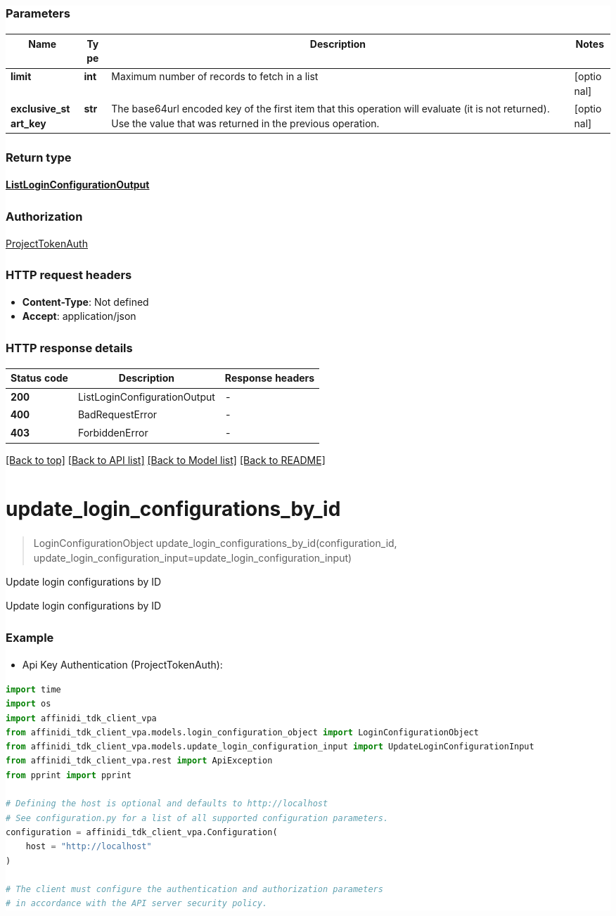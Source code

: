 ### Parameters

| Name                    | Type    | Description                                                                                                                                                    | Notes      |
| ----------------------- | ------- | -------------------------------------------------------------------------------------------------------------------------------------------------------------- | ---------- |
| **limit**               | **int** | Maximum number of records to fetch in a list                                                                                                                   | [optional] |
| **exclusive_start_key** | **str** | The base64url encoded key of the first item that this operation will evaluate (it is not returned). Use the value that was returned in the previous operation. | [optional] |

### Return type

[**ListLoginConfigurationOutput**](ListLoginConfigurationOutput.md)

### Authorization

[ProjectTokenAuth](../README.md#ProjectTokenAuth)

### HTTP request headers

- **Content-Type**: Not defined
- **Accept**: application/json

### HTTP response details

| Status code | Description                  | Response headers |
| ----------- | ---------------------------- | ---------------- |
| **200**     | ListLoginConfigurationOutput | -                |
| **400**     | BadRequestError              | -                |
| **403**     | ForbiddenError               | -                |

[[Back to top]](#) [[Back to API list]](../README.md#documentation-for-api-endpoints) [[Back to Model list]](../README.md#documentation-for-models) [[Back to README]](../README.md)

# **update_login_configurations_by_id**

> LoginConfigurationObject update_login_configurations_by_id(configuration_id, update_login_configuration_input=update_login_configuration_input)

Update login configurations by ID

Update login configurations by ID

### Example

- Api Key Authentication (ProjectTokenAuth):

```python
import time
import os
import affinidi_tdk_client_vpa
from affinidi_tdk_client_vpa.models.login_configuration_object import LoginConfigurationObject
from affinidi_tdk_client_vpa.models.update_login_configuration_input import UpdateLoginConfigurationInput
from affinidi_tdk_client_vpa.rest import ApiException
from pprint import pprint

# Defining the host is optional and defaults to http://localhost
# See configuration.py for a list of all supported configuration parameters.
configuration = affinidi_tdk_client_vpa.Configuration(
    host = "http://localhost"
)

# The client must configure the authentication and authorization parameters
# in accordance with the API server security policy.
```